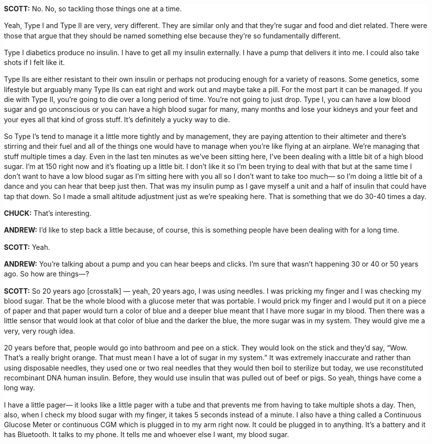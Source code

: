 **SCOTT:** No. No, so tackling those things one at a time.

Yeah, Type I and Type II are very, very different. They are similar only and that they’re sugar and food and diet related. There were those that argue that they should be named something else because they’re so fundamentally different.

Type I diabetics produce no insulin. I have to get all my insulin externally. I have a pump that delivers it into me. I could also take shots if I felt like it.

Type IIs are either resistant to their own insulin or perhaps not producing enough for a variety of reasons. Some genetics, some lifestyle but arguably many Type IIs can eat right and work out and maybe take a pill. For the most part it can be managed. If you die with Type II, you’re going to die over a long period of time. You’re not going to just drop. Type I, you can have a low blood sugar and go unconscious or you can have a high blood sugar for many, many months and lose your kidneys and your feet and your eyes all that kind of gross stuff. It’s definitely a yucky way to die.

So Type I’s tend to manage it a little more tightly and by management, they are paying attention to their altimeter and there’s stirring and their fuel and all of the things one would have to manage when you’re like flying at an airplane. We’re managing that stuff multiple times a day. Even in the last ten minutes as we’ve been sitting here, I’ve been dealing with a little bit of a high blood sugar. I’m at 150 right now and it’s floating up a little bit. I don’t like it so I’m been trying to deal with that but at the same time I don’t want to have a low blood sugar as I’m sitting here with you all so I don’t want to take too much— so I’m doing a little bit of a dance and you can hear that beep just then. That was my insulin pump as I gave myself a unit and a half of insulin that could have tap that down. So I made a small altitude adjustment just as we’re speaking here. That is something that we do 30-40 times a day.

**CHUCK:** That’s interesting.

**ANDREW:** I’d like to step back a little because, of course, this is something people have been dealing with for a long time.

**SCOTT:** Yeah.

**ANDREW:** You’re talking about a pump and you can hear beeps and clicks. I’m sure that wasn’t happening 30 or 40 or 50 years ago. So how are things—?

**SCOTT:** So 20 years ago [crosstalk] — yeah, 20 years ago, I was using needles. I was pricking my finger and I was checking my blood sugar. That be the whole blood with a glucose meter that was portable. I would prick my finger and I would put it on a piece of paper and that paper would turn a color of blue and a deeper blue meant that I have more sugar in my blood. Then there was a little sensor that would look at that color of blue and the darker the blue, the more sugar was in my system. They would give me a very, very rough idea.

20 years before that, people would go into bathroom and pee on a stick. They would look on the stick and they’d say, “Wow. That’s a really bright orange. That must mean I have a lot of sugar in my system.” It was extremely inaccurate and rather than using disposable needles, they used one or two real needles that they would then boil to sterilize but today, we use reconstituted recombinant DNA human insulin. Before, they would use insulin that was pulled out of beef or pigs. So yeah, things have come a long way.

I have a little pager— it looks like a little pager with a tube and that prevents me from having to take multiple shots a day. Then, also, when I check my blood sugar with my finger, it takes 5 seconds instead of a minute. I also have a thing called a Continuous Glucose Meter or continuous CGM which is plugged in to my arm right now. It could be plugged in to anything. It’s a battery and it has Bluetooth. It talks to my phone. It tells me and whoever else I want, my blood sugar.
